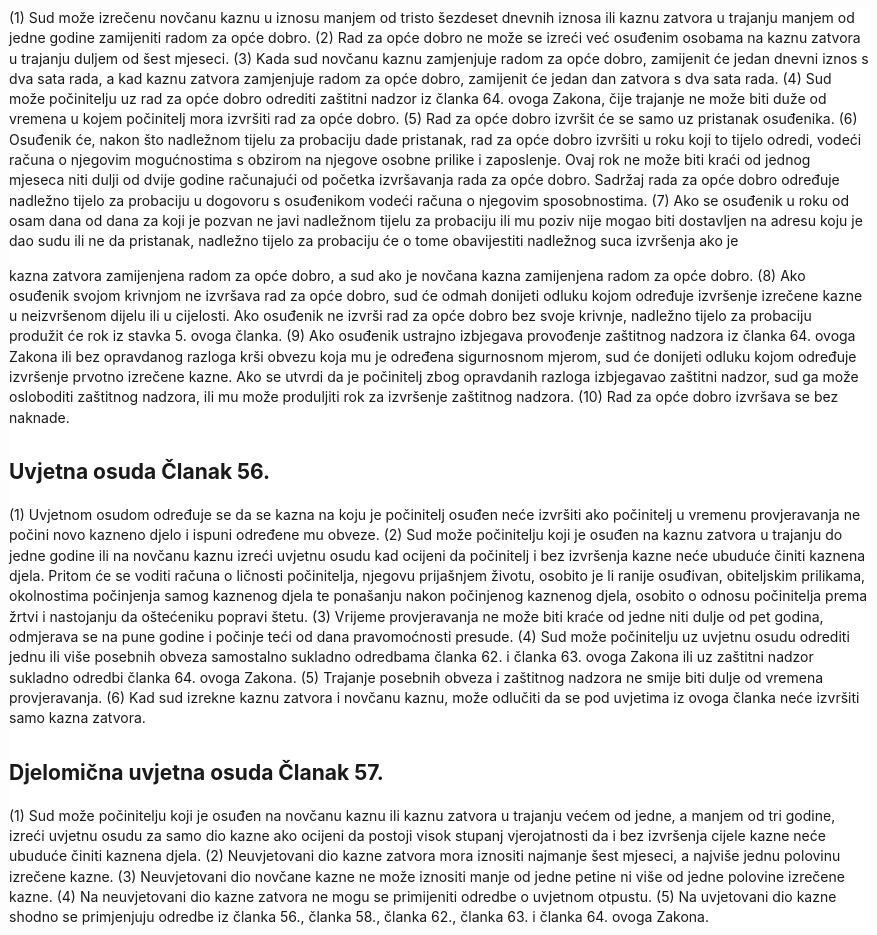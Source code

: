(1) Sud može izrečenu novčanu kaznu u iznosu manjem od tristo šezdeset dnevnih iznosa ili kaznu zatvora u trajanju manjem od jedne godine zamijeniti radom za opće dobro. (2) Rad za opće dobro ne može se izreći već osuđenim osobama na kaznu zatvora u trajanju duljem od šest mjeseci. (3) Kada sud novčanu kaznu zamjenjuje radom za opće dobro, zamijenit će jedan dnevni iznos s dva sata rada, a kad kaznu zatvora zamjenjuje radom za opće dobro, zamijenit će jedan dan zatvora s dva sata rada. (4) Sud može počinitelju uz rad za opće dobro odrediti zaštitni nadzor iz članka 64. ovoga Zakona, čije trajanje ne može biti duže od vremena u kojem počinitelj mora izvršiti rad za opće dobro. (5) Rad za opće dobro izvršit će se samo uz pristanak osuđenika. (6) Osuđenik će, nakon što nadležnom tijelu za probaciju dade pristanak, rad za opće dobro izvršiti u roku koji to tijelo odredi, vodeći računa o njegovim mogućnostima s obzirom na njegove osobne prilike i zaposlenje. Ovaj rok ne može biti kraći od jednog mjeseca niti dulji od dvije godine računajući od početka izvršavanja rada za opće dobro. Sadržaj rada za opće dobro određuje nadležno tijelo za probaciju u dogovoru s osuđenikom vodeći računa o njegovim sposobnostima. (7) Ako se osuđenik u roku od osam dana od dana za koji je pozvan ne javi nadležnom tijelu za probaciju ili mu poziv nije mogao biti dostavljen na adresu koju je dao sudu ili ne da pristanak, nadležno tijelo za probaciju će o tome obavijestiti nadležnog suca izvršenja ako je

kazna zatvora zamijenjena radom za opće dobro, a sud ako je novčana kazna zamijenjena radom za opće dobro. (8) Ako osuđenik svojom krivnjom ne izvršava rad za opće dobro, sud će odmah donijeti odluku kojom određuje izvršenje izrečene kazne u neizvršenom dijelu ili u cijelosti. Ako osuđenik ne izvrši rad za opće dobro bez svoje krivnje, nadležno tijelo za probaciju produžit će rok iz stavka 5. ovoga članka. (9) Ako osuđenik ustrajno izbjegava provođenje zaštitnog nadzora iz članka 64. ovoga Zakona ili bez opravdanog razloga krši obvezu koja mu je određena sigurnosnom mjerom, sud će donijeti odluku kojom određuje izvršenje prvotno izrečene kazne. Ako se utvrdi da je počinitelj zbog opravdanih razloga izbjegavao zaštitni nadzor, sud ga može osloboditi zaštitnog nadzora, ili mu može produljiti rok za izvršenje zaštitnog nadzora. (10) Rad za opće dobro izvršava se bez naknade.

## Uvjetna osuda Članak 56.

(1) Uvjetnom osudom određuje se da se kazna na koju je počinitelj osuđen neće izvršiti ako počinitelj u vremenu provjeravanja ne počini novo kazneno djelo i ispuni određene mu obveze. (2) Sud može počinitelju koji je osuđen na kaznu zatvora u trajanju do jedne godine ili na novčanu kaznu izreći uvjetnu osudu kad ocijeni da počinitelj i bez izvršenja kazne neće ubuduće činiti kaznena djela. Pritom će se voditi računa o ličnosti počinitelja, njegovu prijašnjem životu, osobito je li ranije osuđivan, obiteljskim prilikama, okolnostima počinjenja samog kaznenog djela te ponašanju nakon počinjenog kaznenog djela, osobito o odnosu počinitelja prema žrtvi i nastojanju da oštećeniku popravi štetu. (3) Vrijeme provjeravanja ne može biti kraće od jedne niti dulje od pet godina, odmjerava se na pune godine i počinje teći od dana pravomoćnosti presude. (4) Sud može počinitelju uz uvjetnu osudu odrediti jednu ili više posebnih obveza samostalno sukladno odredbama članka 62. i članka 63. ovoga Zakona ili uz zaštitni nadzor sukladno odredbi članka 64. ovoga Zakona. (5) Trajanje posebnih obveza i zaštitnog nadzora ne smije biti dulje od vremena provjeravanja. (6) Kad sud izrekne kaznu zatvora i novčanu kaznu, može odlučiti da se pod uvjetima iz ovoga članka neće izvršiti samo kazna zatvora.

## Djelomična uvjetna osuda Članak 57.

(1) Sud može počinitelju koji je osuđen na novčanu kaznu ili kaznu zatvora u trajanju većem od jedne, a manjem od tri godine, izreći uvjetnu osudu za samo dio kazne ako ocijeni da postoji visok stupanj vjerojatnosti da i bez izvršenja cijele kazne neće ubuduće činiti kaznena djela. (2) Neuvjetovani dio kazne zatvora mora iznositi najmanje šest mjeseci, a najviše jednu polovinu izrečene kazne. (3) Neuvjetovani dio novčane kazne ne može iznositi manje od jedne petine ni više od jedne polovine izrečene kazne. (4) Na neuvjetovani dio kazne zatvora ne mogu se primijeniti odredbe o uvjetnom otpustu. (5) Na uvjetovani dio kazne shodno se primjenjuju odredbe iz članka 56., članka 58., članka 62., članka 63. i članka 64. ovoga Zakona.

